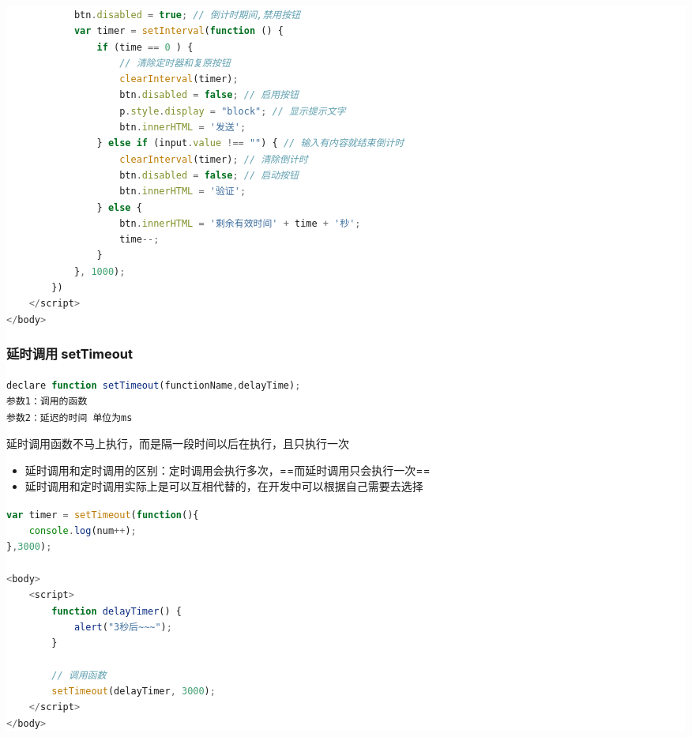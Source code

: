 ```js
            btn.disabled = true; // 倒计时期间,禁用按钮
            var timer = setInterval(function () {
                if (time == 0 ) {
                    // 清除定时器和复原按钮
                    clearInterval(timer);
                    btn.disabled = false; // 启用按钮
                    p.style.display = "block"; // 显示提示文字
                    btn.innerHTML = '发送';
                } else if (input.value !== "") { // 输入有内容就结束倒计时
                    clearInterval(timer); // 清除倒计时
                    btn.disabled = false; // 启动按钮
                    btn.innerHTML = '验证';
                } else {
                    btn.innerHTML = '剩余有效时间' + time + '秒';
                    time--;
                }
            }, 1000);
        })
    </script>
</body>
```



### 延时调用 setTimeout

```js
declare function setTimeout(functionName,delayTime);
参数1：调用的函数
参数2：延迟的时间 单位为ms
```

延时调用函数不马上执行，而是隔一段时间以后在执行，且只执行一次 

- 延时调用和定时调用的区别：定时调用会执行多次，==而延时调用只会执行一次== 
- 延时调用和定时调用实际上是可以互相代替的，在开发中可以根据自己需要去选择  

```js
var timer = setTimeout(function(){ 
	console.log(num++); 
},3000);  

<body>
    <script>
        function delayTimer() {
            alert("3秒后~~~");
        }

        // 调用函数
        setTimeout(delayTimer, 3000);
    </script>
</body>
```
